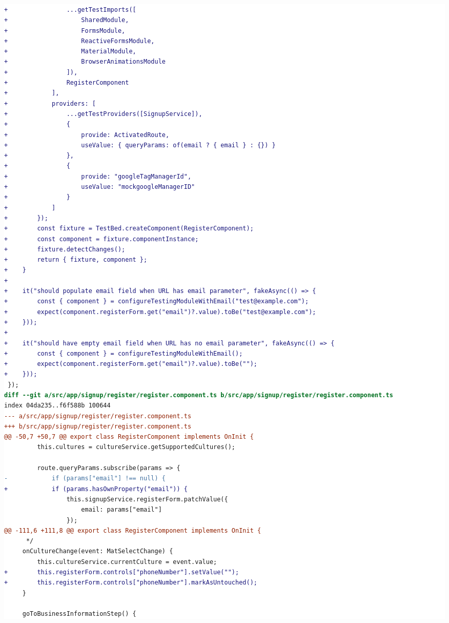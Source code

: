 ```diff
+                ...getTestImports([
+                    SharedModule,
+                    FormsModule,
+                    ReactiveFormsModule,
+                    MaterialModule,
+                    BrowserAnimationsModule
+                ]),
+                RegisterComponent
+            ],
+            providers: [
+                ...getTestProviders([SignupService]),
+                {
+                    provide: ActivatedRoute,
+                    useValue: { queryParams: of(email ? { email } : {}) }
+                },
+                {
+                    provide: "googleTagManagerId",
+                    useValue: "mockgoogleManagerID"
+                }
+            ]
+        });
+        const fixture = TestBed.createComponent(RegisterComponent);
+        const component = fixture.componentInstance;
+        fixture.detectChanges();
+        return { fixture, component };
+    }
+
+    it("should populate email field when URL has email parameter", fakeAsync(() => {
+        const { component } = configureTestingModuleWithEmail("test@example.com");
+        expect(component.registerForm.get("email")?.value).toBe("test@example.com");
+    }));
+
+    it("should have empty email field when URL has no email parameter", fakeAsync(() => {
+        const { component } = configureTestingModuleWithEmail();
+        expect(component.registerForm.get("email")?.value).toBe("");
+    }));
 });
diff --git a/src/app/signup/register/register.component.ts b/src/app/signup/register/register.component.ts
index 04da235..f6f588b 100644
--- a/src/app/signup/register/register.component.ts
+++ b/src/app/signup/register/register.component.ts
@@ -50,7 +50,7 @@ export class RegisterComponent implements OnInit {
         this.cultures = cultureService.getSupportedCultures();
 
         route.queryParams.subscribe(params => {
-            if (params["email"] !== null) {
+            if (params.hasOwnProperty("email")) {
                 this.signupService.registerForm.patchValue({
                     email: params["email"]
                 });
@@ -111,6 +111,8 @@ export class RegisterComponent implements OnInit {
      */
     onCultureChange(event: MatSelectChange) {
         this.cultureService.currentCulture = event.value;
+        this.registerForm.controls["phoneNumber"].setValue("");
+        this.registerForm.controls["phoneNumber"].markAsUntouched();
     }
 
     goToBusinessInformationStep() {
```
